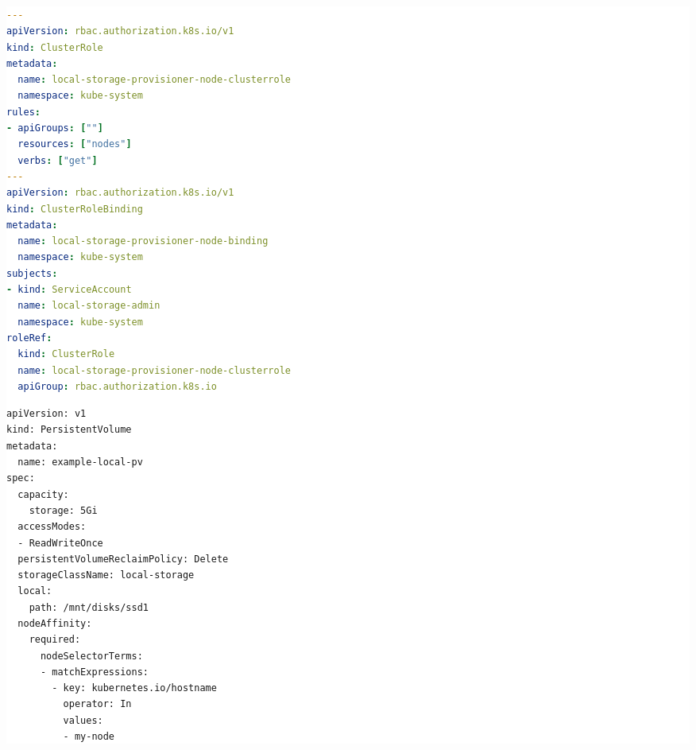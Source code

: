 ```yaml
---
apiVersion: rbac.authorization.k8s.io/v1
kind: ClusterRole
metadata:
  name: local-storage-provisioner-node-clusterrole
  namespace: kube-system
rules:
- apiGroups: [""]
  resources: ["nodes"]
  verbs: ["get"]
---
apiVersion: rbac.authorization.k8s.io/v1
kind: ClusterRoleBinding
metadata:
  name: local-storage-provisioner-node-binding
  namespace: kube-system
subjects:
- kind: ServiceAccount
  name: local-storage-admin
  namespace: kube-system
roleRef:
  kind: ClusterRole
  name: local-storage-provisioner-node-clusterrole
  apiGroup: rbac.authorization.k8s.io
```



```
apiVersion: v1
kind: PersistentVolume
metadata:
  name: example-local-pv
spec:
  capacity:
    storage: 5Gi 
  accessModes:
  - ReadWriteOnce
  persistentVolumeReclaimPolicy: Delete
  storageClassName: local-storage
  local:
    path: /mnt/disks/ssd1
  nodeAffinity:
    required:
      nodeSelectorTerms:
      - matchExpressions:
        - key: kubernetes.io/hostname
          operator: In
          values:
          - my-node
```

